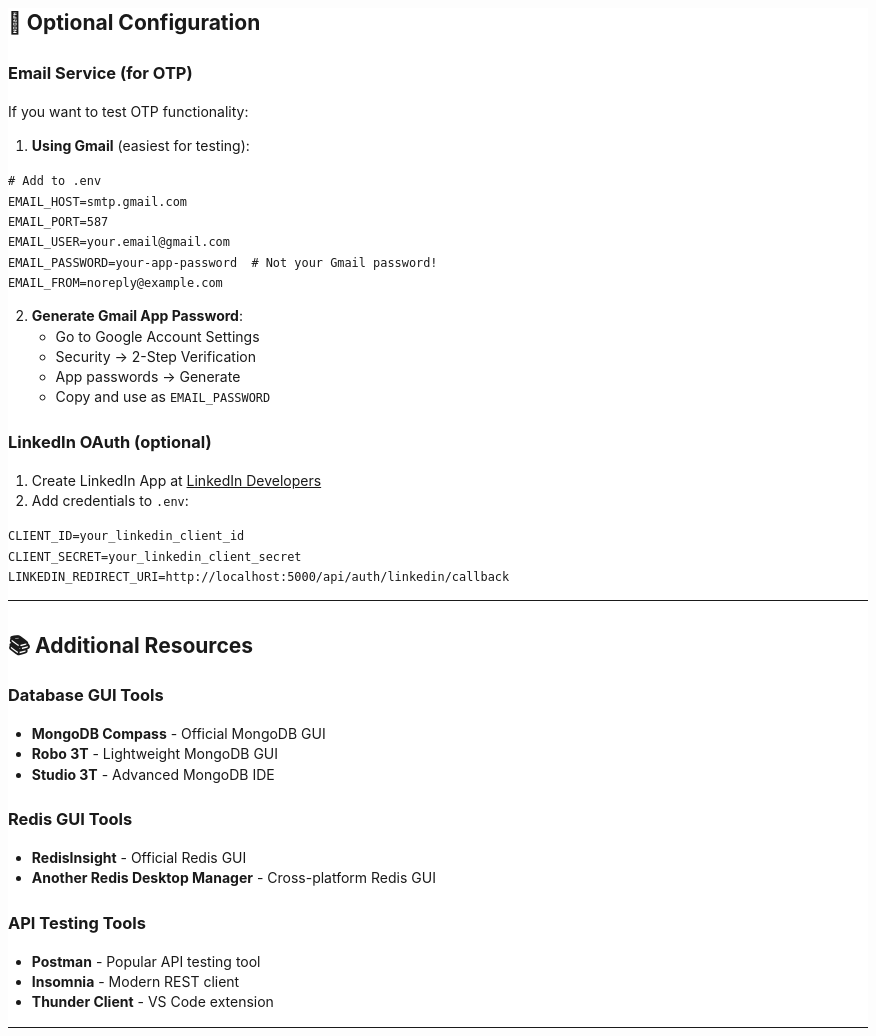 ## 🔧 Optional Configuration

### Email Service (for OTP)

If you want to test OTP functionality:

1. **Using Gmail** (easiest for testing):

```env
# Add to .env
EMAIL_HOST=smtp.gmail.com
EMAIL_PORT=587
EMAIL_USER=your.email@gmail.com
EMAIL_PASSWORD=your-app-password  # Not your Gmail password!
EMAIL_FROM=noreply@example.com
```

2. **Generate Gmail App Password**:
   - Go to Google Account Settings
   - Security → 2-Step Verification
   - App passwords → Generate
   - Copy and use as `EMAIL_PASSWORD`

### LinkedIn OAuth (optional)

1. Create LinkedIn App at [LinkedIn Developers](https://www.linkedin.com/developers/)
2. Add credentials to `.env`:

```env
CLIENT_ID=your_linkedin_client_id
CLIENT_SECRET=your_linkedin_client_secret
LINKEDIN_REDIRECT_URI=http://localhost:5000/api/auth/linkedin/callback
```

---

## 📚 Additional Resources

### Database GUI Tools

- **MongoDB Compass** - Official MongoDB GUI
- **Robo 3T** - Lightweight MongoDB GUI
- **Studio 3T** - Advanced MongoDB IDE

### Redis GUI Tools

- **RedisInsight** - Official Redis GUI
- **Another Redis Desktop Manager** - Cross-platform Redis GUI

### API Testing Tools

- **Postman** - Popular API testing tool
- **Insomnia** - Modern REST client
- **Thunder Client** - VS Code extension

---
